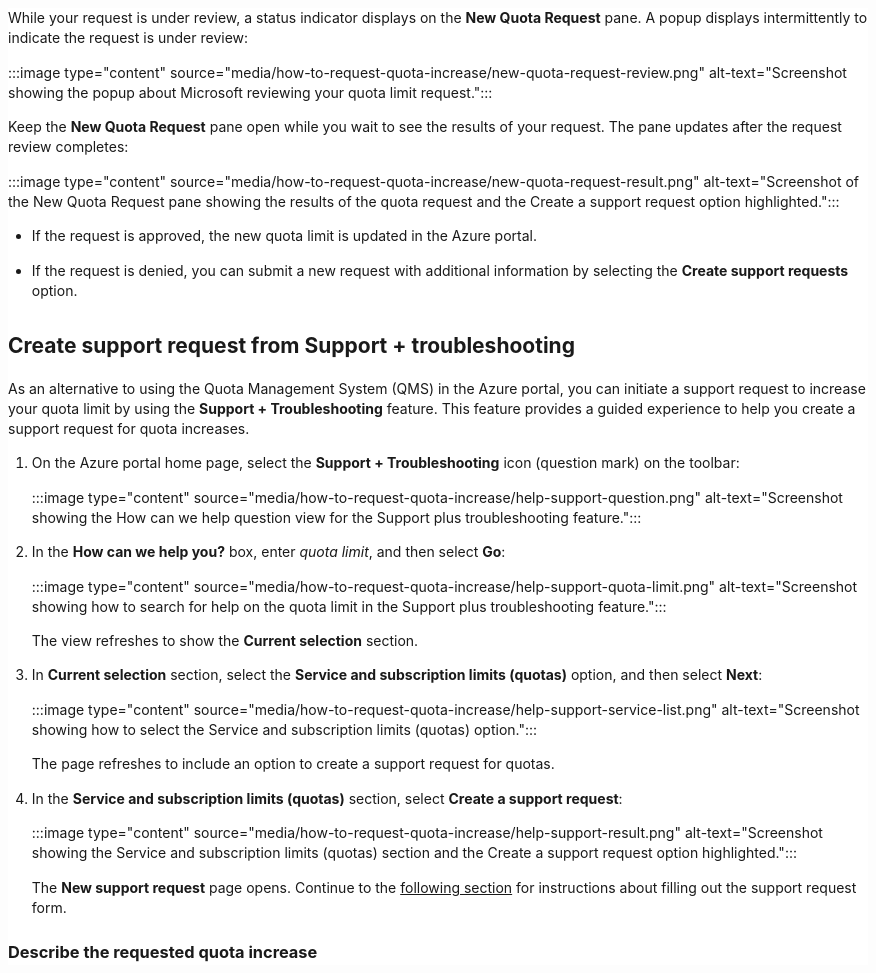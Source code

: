    While your request is under review, a status indicator displays on the **New Quota Request** pane. A popup displays intermittently to indicate the request is under review:

   :::image type="content" source="media/how-to-request-quota-increase/new-quota-request-review.png" alt-text="Screenshot showing the popup about Microsoft reviewing your quota limit request.":::

   Keep the **New Quota Request** pane open while you wait to see the results of your request. The pane updates after the request review completes:

   :::image type="content" source="media/how-to-request-quota-increase/new-quota-request-result.png" alt-text="Screenshot of the New Quota Request pane showing the results of the quota request and the Create a support request option highlighted.":::
 
   - If the request is approved, the new quota limit is updated in the Azure portal.
   
   - If the request is denied, you can submit a new request with additional information by selecting the **Create support requests** option.

## Create support request from Support + troubleshooting

As an alternative to using the Quota Management System (QMS) in the Azure portal, you can initiate a support request to increase your quota limit by using the **Support + Troubleshooting** feature. This feature provides a guided experience to help you create a support request for quota increases.

1. On the Azure portal home page, select the **Support + Troubleshooting** icon (question mark) on the toolbar:
 
   :::image type="content" source="media/how-to-request-quota-increase/help-support-question.png" alt-text="Screenshot showing the How can we help question view for the Support plus troubleshooting feature."::: 

1. In the **How can we help you?** box, enter _quota limit_, and then select **Go**:

   :::image type="content" source="media/how-to-request-quota-increase/help-support-quota-limit.png" alt-text="Screenshot showing how to search for help on the quota limit in the Support plus troubleshooting feature.":::

   The view refreshes to show the **Current selection** section.
 
1. In **Current selection** section, select the **Service and subscription limits (quotas)** option, and then select **Next**:

   :::image type="content" source="media/how-to-request-quota-increase/help-support-service-list.png" alt-text="Screenshot showing how to select the Service and subscription limits (quotas) option.":::

   The page refreshes to include an option to create a support request for quotas.

1. In the **Service and subscription limits (quotas)** section, select **Create a support request**:

   :::image type="content" source="media/how-to-request-quota-increase/help-support-result.png" alt-text="Screenshot showing the Service and subscription limits (quotas) section and the Create a support request option highlighted.":::

   The **New support request** page opens. Continue to the [following section](#describe-the-requested-quota-increase) for instructions about filling out the support request form.

### Describe the requested quota increase
